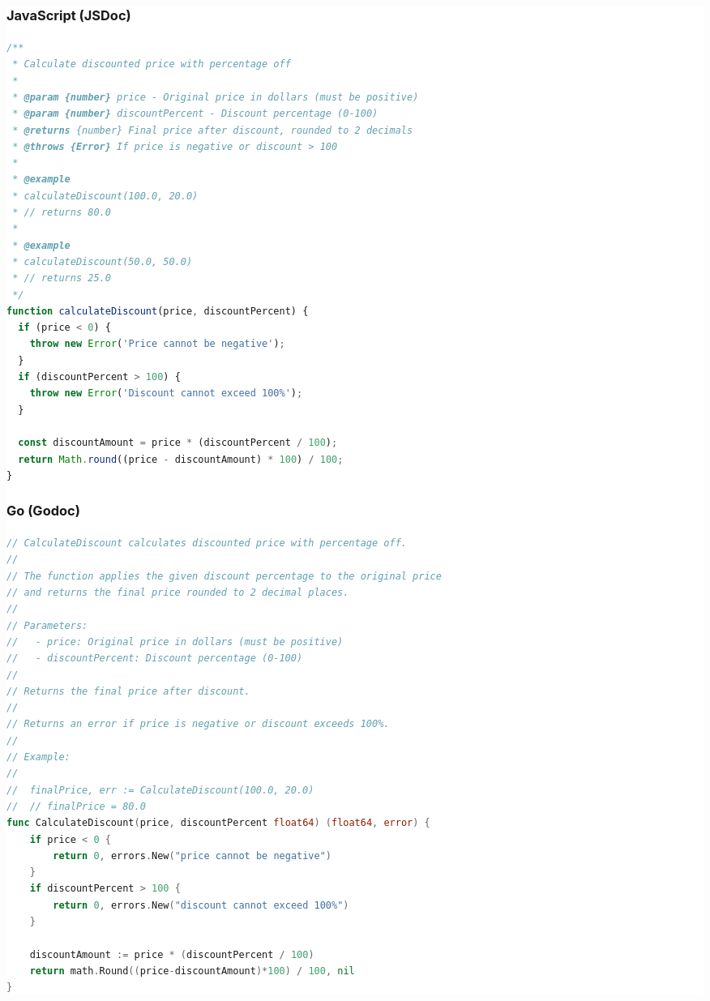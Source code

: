 ### JavaScript (JSDoc)

```javascript
/**
 * Calculate discounted price with percentage off
 *
 * @param {number} price - Original price in dollars (must be positive)
 * @param {number} discountPercent - Discount percentage (0-100)
 * @returns {number} Final price after discount, rounded to 2 decimals
 * @throws {Error} If price is negative or discount > 100
 *
 * @example
 * calculateDiscount(100.0, 20.0)
 * // returns 80.0
 *
 * @example
 * calculateDiscount(50.0, 50.0)
 * // returns 25.0
 */
function calculateDiscount(price, discountPercent) {
  if (price < 0) {
    throw new Error('Price cannot be negative');
  }
  if (discountPercent > 100) {
    throw new Error('Discount cannot exceed 100%');
  }

  const discountAmount = price * (discountPercent / 100);
  return Math.round((price - discountAmount) * 100) / 100;
}
```

### Go (Godoc)

```go
// CalculateDiscount calculates discounted price with percentage off.
//
// The function applies the given discount percentage to the original price
// and returns the final price rounded to 2 decimal places.
//
// Parameters:
//   - price: Original price in dollars (must be positive)
//   - discountPercent: Discount percentage (0-100)
//
// Returns the final price after discount.
//
// Returns an error if price is negative or discount exceeds 100%.
//
// Example:
//
//	finalPrice, err := CalculateDiscount(100.0, 20.0)
//	// finalPrice = 80.0
func CalculateDiscount(price, discountPercent float64) (float64, error) {
    if price < 0 {
        return 0, errors.New("price cannot be negative")
    }
    if discountPercent > 100 {
        return 0, errors.New("discount cannot exceed 100%")
    }

    discountAmount := price * (discountPercent / 100)
    return math.Round((price-discountAmount)*100) / 100, nil
}
```
